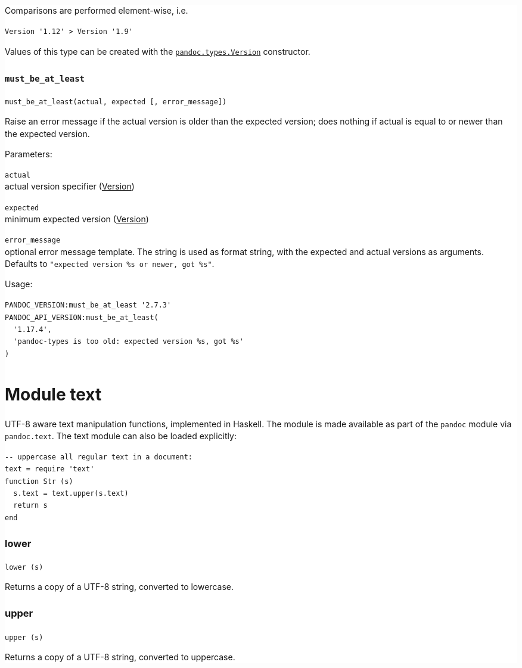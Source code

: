 Comparisons are performed element-wise, i.e.

    Version '1.12' > Version '1.9'

Values of this type can be created with the [`pandoc.types.Version`](#pandoc.types.version) constructor.

### `must_be_at_least`

`must_be_at_least(actual, expected [, error_message])`

Raise an error message if the actual version is older than the expected version; does nothing if actual is equal to or newer than the expected version.

Parameters:

`actual`  
actual version specifier ([Version](#type-version))

`expected`  
minimum expected version ([Version](#type-version))

`error_message`  
optional error message template. The string is used as format string, with the expected and actual versions as arguments. Defaults to `"expected version %s or newer, got %s"`.

Usage:

    PANDOC_VERSION:must_be_at_least '2.7.3'
    PANDOC_API_VERSION:must_be_at_least(
      '1.17.4',
      'pandoc-types is too old: expected version %s, got %s'
    )

Module text
===========

UTF-8 aware text manipulation functions, implemented in Haskell. The module is made available as part of the `pandoc` module via `pandoc.text`. The text module can also be loaded explicitly:

    -- uppercase all regular text in a document:
    text = require 'text'
    function Str (s)
      s.text = text.upper(s.text)
      return s
    end

### lower

`lower (s)`

Returns a copy of a UTF-8 string, converted to lowercase.

### upper

`upper (s)`

Returns a copy of a UTF-8 string, converted to uppercase.
